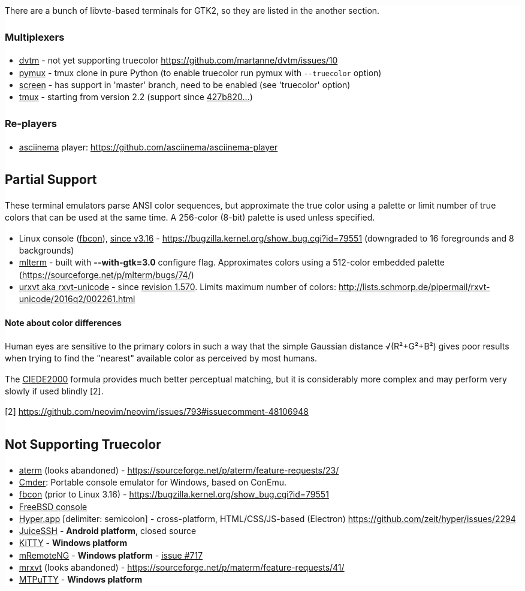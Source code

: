 There are a bunch of libvte-based terminals for GTK2, so they are listed in the
another section.

### Multiplexers

- [dvtm](https://github.com/martanne/dvtm) - not yet supporting truecolor https://github.com/martanne/dvtm/issues/10
- [pymux](https://github.com/jonathanslenders/pymux) - tmux clone in pure Python (to enable truecolor run pymux with `--truecolor` option)
- [screen](https://git.savannah.gnu.org/cgit/screen.git/) - has support in 'master' branch, need to be enabled (see 'truecolor' option)
- [tmux](https://tmux.github.io/) - starting from version 2.2 (support since [427b820...](https://github.com/tmux/tmux/commit/427b8204268af5548d09b830e101c59daa095df9))

### Re-players

- [asciinema](https://asciinema.org/) player:
  https://github.com/asciinema/asciinema-player

## Partial Support

These terminal emulators parse ANSI color sequences, but approximate the true
color using a palette or limit number of true colors that can be used at the
same time. A 256-color (8-bit) palette is used unless specified.

- Linux console ([fbcon](https://www.kernel.org/doc/html/latest/fb/fbcon.html)), [since v3.16](https://github.com/torvalds/linux/commit/cec5b2a97a11ade56a701e83044d0a2a984c67b4) - https://bugzilla.kernel.org/show_bug.cgi?id=79551 (downgraded to 16 foregrounds and 8 backgrounds)
- [mlterm](http://mlterm.sourceforge.net/) - built with **--with-gtk=3.0** configure flag. Approximates colors using a 512-color embedded palette (https://sourceforge.net/p/mlterm/bugs/74/)
- [urxvt aka rxvt-unicode](http://software.schmorp.de/pkg/rxvt-unicode.html) - since [revision 1.570](http://cvs.schmorp.de/rxvt-unicode/src/command.C?revision=1.570&view=markup&sortby=log&sortdir=down). Limits maximum number of colors: http://lists.schmorp.de/pipermail/rxvt-unicode/2016q2/002261.html

#### Note about color differences

Human eyes are sensitive to the primary colors in such a way that the simple
Gaussian distance √(R²+G²+B²) gives poor results when trying to find the
"nearest" available color as perceived by most humans.

The [CIEDE2000](https://en.wikipedia.org/wiki/Color_difference#CIEDE2000)
formula provides much better perceptual matching, but it is considerably more
complex and may perform very slowly if used blindly [2].

[2] https://github.com/neovim/neovim/issues/793#issuecomment-48106948

## Not Supporting Truecolor

- [aterm](http://www.afterstep.org/aterm.php) (looks abandoned) - https://sourceforge.net/p/aterm/feature-requests/23/
- [Cmder](https://cmder.net/): Portable console emulator for Windows, based on ConEmu.
- [fbcon](https://www.kernel.org/doc/Documentation/fb/fbcon.txt) (prior to Linux 3.16) - https://bugzilla.kernel.org/show_bug.cgi?id=79551
- [FreeBSD console](https://bugs.freebsd.org/bugzilla/show_bug.cgi?id=191652)
- [Hyper.app](https://hyper.is/) [delimiter: semicolon] - cross-platform, HTML/CSS/JS-based (Electron) https://github.com/zeit/hyper/issues/2294
- [JuiceSSH](https://juicessh.com/) - **Android platform**, closed source
- [KiTTY](https://www.9bis.net/kitty/) - **Windows platform**
- [mRemoteNG](https://mremoteng.org/) - **Windows platform** - [issue #717](https://github.com/mRemoteNG/mRemoteNG/issues/717)
- [mrxvt](https://sourceforge.net/projects/materm) (looks abandoned) - https://sourceforge.net/p/materm/feature-requests/41/
- [MTPuTTY](https://ttyplus.com/) - **Windows platform**
